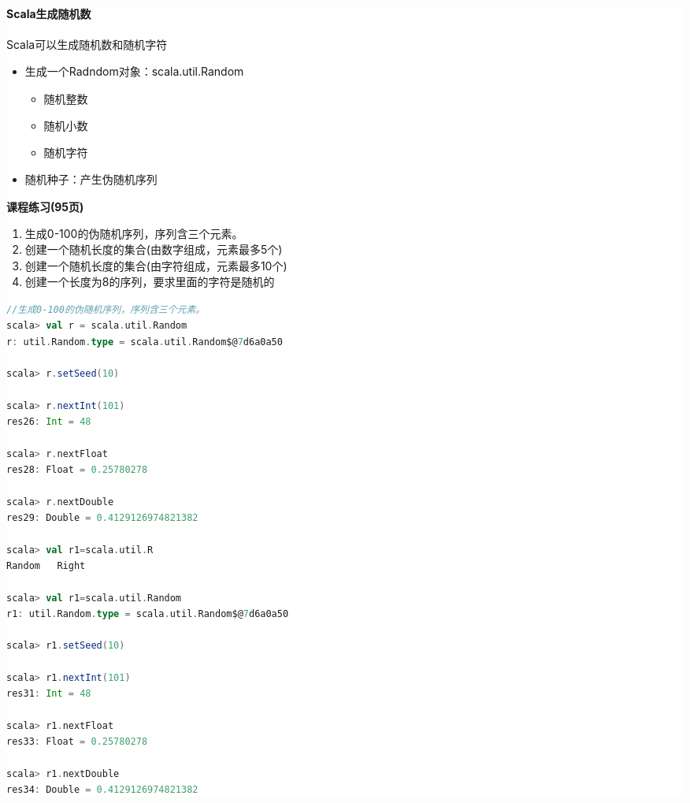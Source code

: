 

####  Scala生成随机数

Scala可以生成随机数和随机字符

- 生成一个Radndom对象：scala.util.Random

  - 随机整数

  - 随机小数

  - 随机字符

- 随机种子：产生伪随机序列

**课程练习(95页)**

1. 生成0-100的伪随机序列，序列含三个元素。
2. 创建一个随机长度的集合(由数字组成，元素最多5个)
3. 创建一个随机长度的集合(由字符组成，元素最多10个)
4. 创建一个长度为8的序列，要求里面的字符是随机的

```scala
//生成0-100的伪随机序列，序列含三个元素。
scala> val r = scala.util.Random
r: util.Random.type = scala.util.Random$@7d6a0a50

scala> r.setSeed(10)

scala> r.nextInt(101)
res26: Int = 48

scala> r.nextFloat
res28: Float = 0.25780278

scala> r.nextDouble
res29: Double = 0.4129126974821382

scala> val r1=scala.util.R
Random   Right

scala> val r1=scala.util.Random
r1: util.Random.type = scala.util.Random$@7d6a0a50

scala> r1.setSeed(10)

scala> r1.nextInt(101)
res31: Int = 48

scala> r1.nextFloat
res33: Float = 0.25780278

scala> r1.nextDouble
res34: Double = 0.4129126974821382
```
